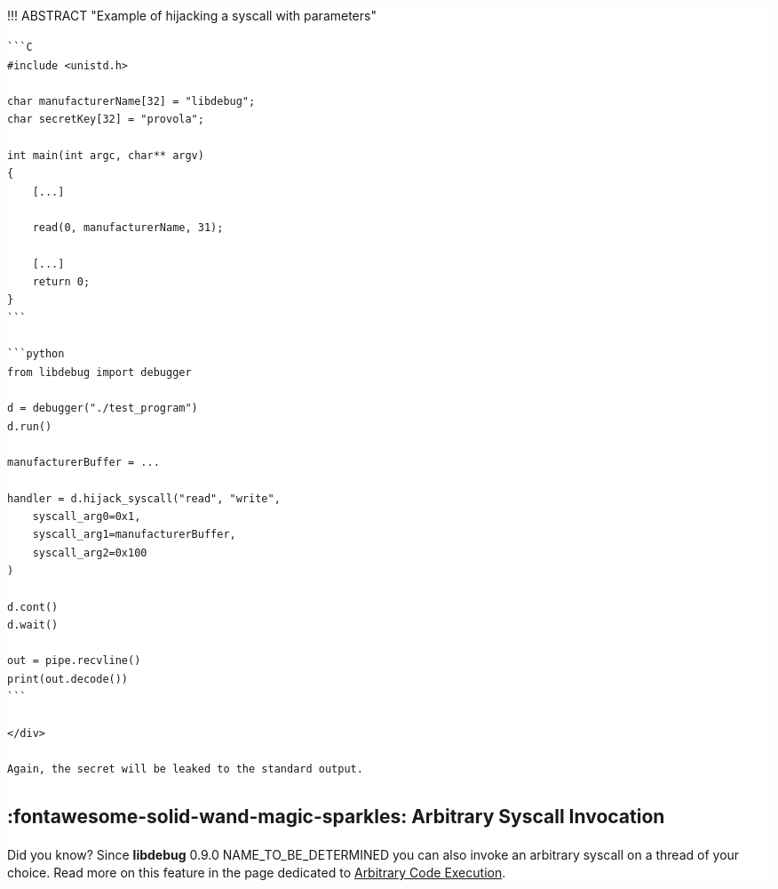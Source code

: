 !!! ABSTRACT "Example of hijacking a syscall with parameters"
    <div class="grid cards" markdown>

    ```C
    #include <unistd.h>

    char manufacturerName[32] = "libdebug";
    char secretKey[32] = "provola";

    int main(int argc, char** argv)
    {
        [...]

        read(0, manufacturerName, 31);
        
        [...]
        return 0;
    }
    ```

    ```python
    from libdebug import debugger

    d = debugger("./test_program")
    d.run()

    manufacturerBuffer = ...

    handler = d.hijack_syscall("read", "write",
        syscall_arg0=0x1,
        syscall_arg1=manufacturerBuffer,
        syscall_arg2=0x100
    )
        
    d.cont()
    d.wait()

    out = pipe.recvline()
    print(out.decode())
    ```

    </div>

    Again, the secret will be leaked to the standard output.

## :fontawesome-solid-wand-magic-sparkles: Arbitrary Syscall Invocation
Did you know? Since **libdebug** 0.9.0 NAME_TO_BE_DETERMINED you can also invoke an arbitrary syscall on a thread of your choice. Read more on this feature in the page dedicated to [Arbitrary Code Execution](../../quality_of_life/arbitrary_code_execution#arbitrary-syscall-invocation). 
